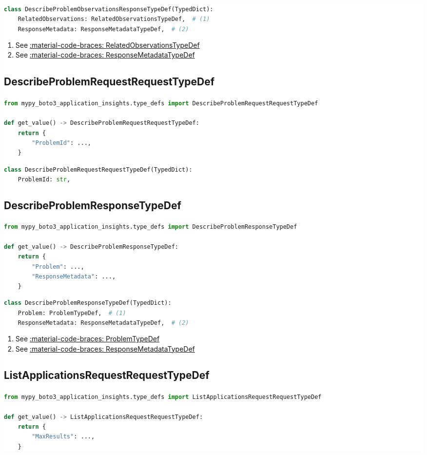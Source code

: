 ```python title="Definition"
class DescribeProblemObservationsResponseTypeDef(TypedDict):
    RelatedObservations: RelatedObservationsTypeDef,  # (1)
    ResponseMetadata: ResponseMetadataTypeDef,  # (2)
```

1. See [:material-code-braces: RelatedObservationsTypeDef](./type_defs.md#relatedobservationstypedef) 
2. See [:material-code-braces: ResponseMetadataTypeDef](./type_defs.md#responsemetadatatypedef) 
## DescribeProblemRequestRequestTypeDef

```python title="Usage Example"
from mypy_boto3_application_insights.type_defs import DescribeProblemRequestRequestTypeDef

def get_value() -> DescribeProblemRequestRequestTypeDef:
    return {
        "ProblemId": ...,
    }
```

```python title="Definition"
class DescribeProblemRequestRequestTypeDef(TypedDict):
    ProblemId: str,
```

## DescribeProblemResponseTypeDef

```python title="Usage Example"
from mypy_boto3_application_insights.type_defs import DescribeProblemResponseTypeDef

def get_value() -> DescribeProblemResponseTypeDef:
    return {
        "Problem": ...,
        "ResponseMetadata": ...,
    }
```

```python title="Definition"
class DescribeProblemResponseTypeDef(TypedDict):
    Problem: ProblemTypeDef,  # (1)
    ResponseMetadata: ResponseMetadataTypeDef,  # (2)
```

1. See [:material-code-braces: ProblemTypeDef](./type_defs.md#problemtypedef) 
2. See [:material-code-braces: ResponseMetadataTypeDef](./type_defs.md#responsemetadatatypedef) 
## ListApplicationsRequestRequestTypeDef

```python title="Usage Example"
from mypy_boto3_application_insights.type_defs import ListApplicationsRequestRequestTypeDef

def get_value() -> ListApplicationsRequestRequestTypeDef:
    return {
        "MaxResults": ...,
    }
```
